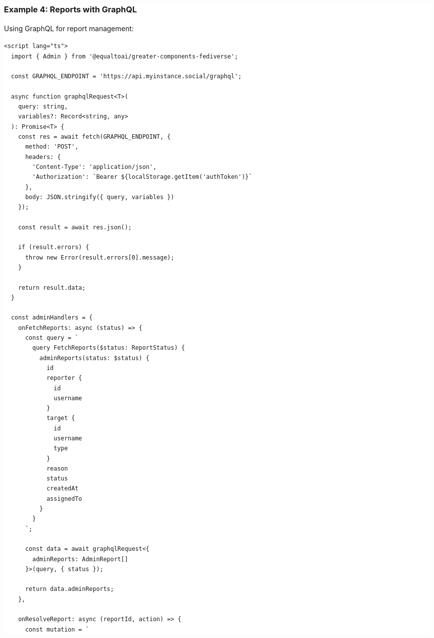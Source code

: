 ### Example 4: Reports with GraphQL

Using GraphQL for report management:

```svelte
<script lang="ts">
  import { Admin } from '@equaltoai/greater-components-fediverse';
  
  const GRAPHQL_ENDPOINT = 'https://api.myinstance.social/graphql';
  
  async function graphqlRequest<T>(
    query: string,
    variables?: Record<string, any>
  ): Promise<T> {
    const res = await fetch(GRAPHQL_ENDPOINT, {
      method: 'POST',
      headers: {
        'Content-Type': 'application/json',
        'Authorization': `Bearer ${localStorage.getItem('authToken')}`
      },
      body: JSON.stringify({ query, variables })
    });
    
    const result = await res.json();
    
    if (result.errors) {
      throw new Error(result.errors[0].message);
    }
    
    return result.data;
  }
  
  const adminHandlers = {
    onFetchReports: async (status) => {
      const query = `
        query FetchReports($status: ReportStatus) {
          adminReports(status: $status) {
            id
            reporter {
              id
              username
            }
            target {
              id
              username
              type
            }
            reason
            status
            createdAt
            assignedTo
          }
        }
      `;
      
      const data = await graphqlRequest<{
        adminReports: AdminReport[]
      }>(query, { status });
      
      return data.adminReports;
    },
    
    onResolveReport: async (reportId, action) => {
      const mutation = `
```